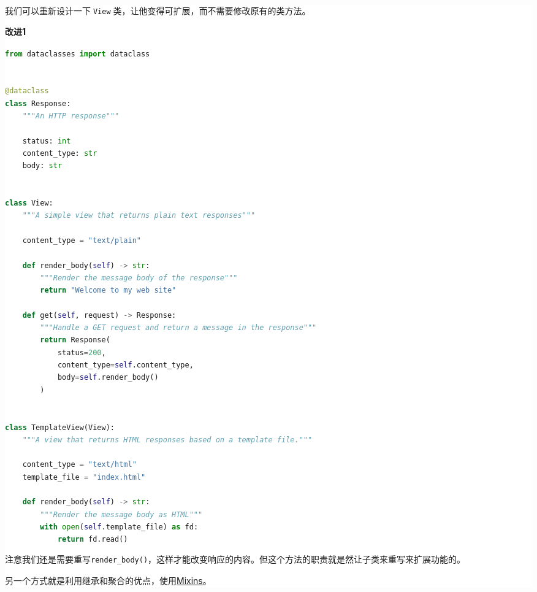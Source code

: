 我们可以重新设计一下 `View`  类，让他变得可扩展，而不需要修改原有的类方法。

**改进1**

```python
from dataclasses import dataclass


@dataclass
class Response:
    """An HTTP response"""

    status: int
    content_type: str
    body: str


class View:
    """A simple view that returns plain text responses"""

    content_type = "text/plain"

    def render_body(self) -> str:
        """Render the message body of the response"""
        return "Welcome to my web site"

    def get(self, request) -> Response:
        """Handle a GET request and return a message in the response"""
        return Response(
            status=200,
            content_type=self.content_type,
            body=self.render_body()
        )


class TemplateView(View):
    """A view that returns HTML responses based on a template file."""

    content_type = "text/html"
    template_file = "index.html"

    def render_body(self) -> str:
        """Render the message body as HTML"""
        with open(self.template_file) as fd:
            return fd.read()


```
注意我们还是需要重写`render_body()`，这样才能改变响应的内容。但这个方法的职责就是然让子类来重写来扩展功能的。

另一个方式就是利用继承和聚合的优点，使用[Mixins](https://docs.djangoproject.com/en/4.1/topics/class-based-views/mixins/)。
